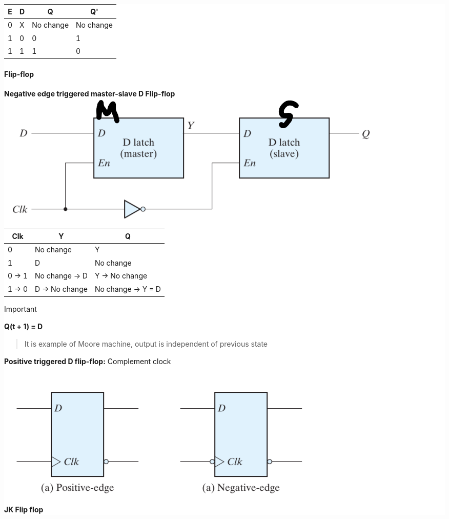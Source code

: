 E | D | Q | Q'
-- | -- | -- | --
0 | X | No change | No change
1 | 0 | 0 | 1
1 | 1 | 1 | 0

#### Flip-flop

**Negative edge triggered master-slave D Flip-flop**
![500](../Images/Pasted%20image%2020220523092244.png)

Clk | Y | Q
-- | -- | --
0 | No change | Y
1 | D | No change 
0 -> 1 | No change -> D | Y -> No change
1 -> 0 | D -> No change | No change -> Y = D

> [!IMPORTANT]
> **Q(t + 1) = D**

> It is example of Moore machine, output is independent of previous state

**Positive triggered D flip-flop:**
Complement clock

![400](../Images/Pasted%20image%2020220523093009.png)

**JK Flip flop**